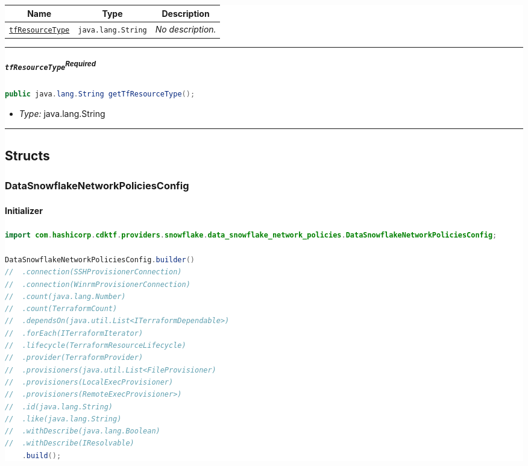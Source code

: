 | **Name** | **Type** | **Description** |
| --- | --- | --- |
| <code><a href="#@cdktf/provider-snowflake.dataSnowflakeNetworkPolicies.DataSnowflakeNetworkPolicies.property.tfResourceType">tfResourceType</a></code> | <code>java.lang.String</code> | *No description.* |

---

##### `tfResourceType`<sup>Required</sup> <a name="tfResourceType" id="@cdktf/provider-snowflake.dataSnowflakeNetworkPolicies.DataSnowflakeNetworkPolicies.property.tfResourceType"></a>

```java
public java.lang.String getTfResourceType();
```

- *Type:* java.lang.String

---

## Structs <a name="Structs" id="Structs"></a>

### DataSnowflakeNetworkPoliciesConfig <a name="DataSnowflakeNetworkPoliciesConfig" id="@cdktf/provider-snowflake.dataSnowflakeNetworkPolicies.DataSnowflakeNetworkPoliciesConfig"></a>

#### Initializer <a name="Initializer" id="@cdktf/provider-snowflake.dataSnowflakeNetworkPolicies.DataSnowflakeNetworkPoliciesConfig.Initializer"></a>

```java
import com.hashicorp.cdktf.providers.snowflake.data_snowflake_network_policies.DataSnowflakeNetworkPoliciesConfig;

DataSnowflakeNetworkPoliciesConfig.builder()
//  .connection(SSHProvisionerConnection)
//  .connection(WinrmProvisionerConnection)
//  .count(java.lang.Number)
//  .count(TerraformCount)
//  .dependsOn(java.util.List<ITerraformDependable>)
//  .forEach(ITerraformIterator)
//  .lifecycle(TerraformResourceLifecycle)
//  .provider(TerraformProvider)
//  .provisioners(java.util.List<FileProvisioner)
//  .provisioners(LocalExecProvisioner)
//  .provisioners(RemoteExecProvisioner>)
//  .id(java.lang.String)
//  .like(java.lang.String)
//  .withDescribe(java.lang.Boolean)
//  .withDescribe(IResolvable)
    .build();
```
